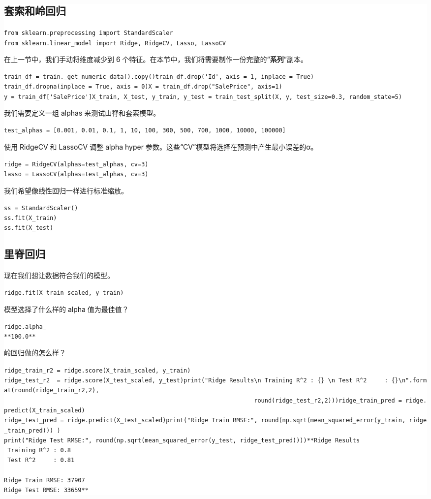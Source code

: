 ## 套索和岭回归

```
from sklearn.preprocessing import StandardScaler
from sklearn.linear_model import Ridge, RidgeCV, Lasso, LassoCV
```

在上一节中，我们手动将维度减少到 6 个特征。在本节中，我们将需要制作一份完整的“**系列**”副本。

```
train_df = train._get_numeric_data().copy()train_df.drop('Id', axis = 1, inplace = True)
train_df.dropna(inplace = True, axis = 0)X = train_df.drop("SalePrice", axis=1)
y = train_df['SalePrice']X_train, X_test, y_train, y_test = train_test_split(X, y, test_size=0.3, random_state=5)
```

我们需要定义一组 alphas 来测试山脊和套索模型。

```
test_alphas = [0.001, 0.01, 0.1, 1, 10, 100, 300, 500, 700, 1000, 10000, 100000]
```

使用 RidgeCV 和 LassoCV 调整 alpha hyper 参数。这些“CV”模型将选择在预测中产生最小误差的α。

```
ridge = RidgeCV(alphas=test_alphas, cv=3)
lasso = LassoCV(alphas=test_alphas, cv=3)
```

我们希望像线性回归一样进行标准缩放。

```
ss = StandardScaler()
ss.fit(X_train)
ss.fit(X_test)
```

## 里脊回归

现在我们想让数据符合我们的模型。

```
ridge.fit(X_train_scaled, y_train)
```

模型选择了什么样的 alpha 值为最佳值？

```
ridge.alpha_
**100.0**
```

岭回归做的怎么样？

```
ridge_train_r2 = ridge.score(X_train_scaled, y_train)
ridge_test_r2  = ridge.score(X_test_scaled, y_test)print("Ridge Results\n Training R^2 : {} \n Test R^2     : {}\n".format(round(ridge_train_r2,2),
                                                                       round(ridge_test_r2,2)))ridge_train_pred = ridge.predict(X_train_scaled)
ridge_test_pred = ridge.predict(X_test_scaled)print("Ridge Train RMSE:", round(np.sqrt(mean_squared_error(y_train, ridge_train_pred))) )     
print("Ridge Test RMSE:", round(np.sqrt(mean_squared_error(y_test, ridge_test_pred))))**Ridge Results
 Training R^2 : 0.8 
 Test R^2     : 0.81

Ridge Train RMSE: 37907
Ridge Test RMSE: 33659**
```
